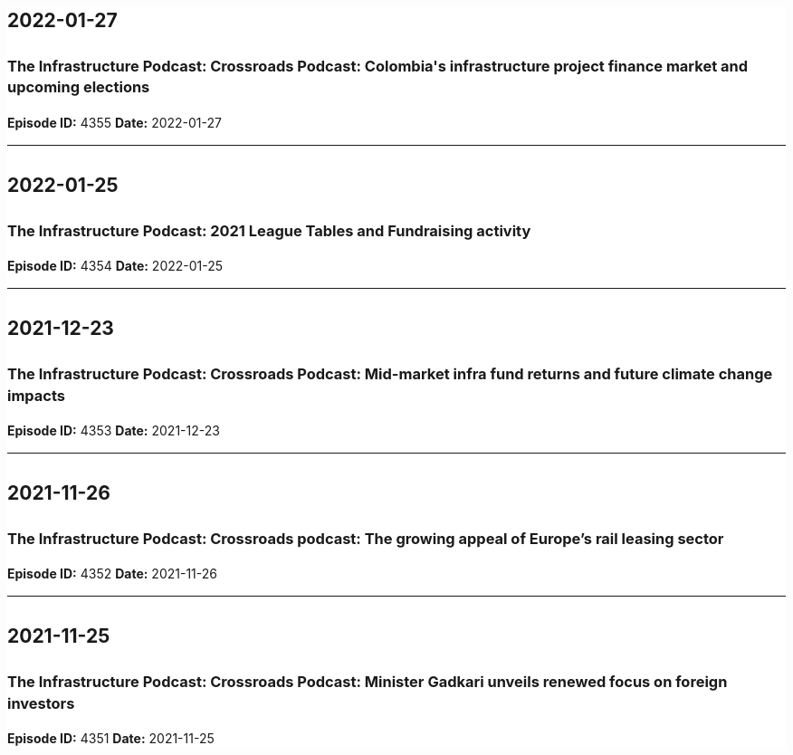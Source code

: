 ## 2022-01-27

### The Infrastructure Podcast: Crossroads Podcast: Colombia's infrastructure project finance market and upcoming elections
**Episode ID:** 4355
**Date:** 2022-01-27



---


## 2022-01-25

### The Infrastructure Podcast: 2021 League Tables and Fundraising activity
**Episode ID:** 4354
**Date:** 2022-01-25



---


## 2021-12-23

### The Infrastructure Podcast: Crossroads Podcast: Mid-market infra fund returns and future climate change impacts
**Episode ID:** 4353
**Date:** 2021-12-23



---


## 2021-11-26

### The Infrastructure Podcast: Crossroads podcast: The growing appeal of Europe’s rail leasing sector
**Episode ID:** 4352
**Date:** 2021-11-26



---


## 2021-11-25

### The Infrastructure Podcast: Crossroads Podcast: Minister Gadkari unveils renewed focus on foreign investors
**Episode ID:** 4351
**Date:** 2021-11-25
